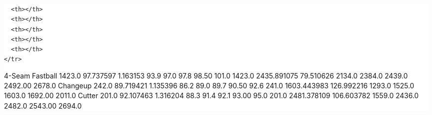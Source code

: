       <th></th>
      <th></th>
      <th></th>
      <th></th>
      <th></th>
    </tr>
  </thead>
  <tbody>
    <tr>
      <th>4-Seam Fastball</th>
      <td>1423.0</td>
      <td>97.737597</td>
      <td>1.163153</td>
      <td>93.9</td>
      <td>97.0</td>
      <td>97.8</td>
      <td>98.50</td>
      <td>101.0</td>
      <td>1423.0</td>
      <td>2435.891075</td>
      <td>79.510626</td>
      <td>2134.0</td>
      <td>2384.0</td>
      <td>2439.0</td>
      <td>2492.00</td>
      <td>2678.0</td>
    </tr>
    <tr>
      <th>Changeup</th>
      <td>242.0</td>
      <td>89.719421</td>
      <td>1.135396</td>
      <td>86.2</td>
      <td>89.0</td>
      <td>89.7</td>
      <td>90.50</td>
      <td>92.6</td>
      <td>241.0</td>
      <td>1603.443983</td>
      <td>126.992216</td>
      <td>1293.0</td>
      <td>1525.0</td>
      <td>1603.0</td>
      <td>1692.00</td>
      <td>2011.0</td>
    </tr>
    <tr>
      <th>Cutter</th>
      <td>201.0</td>
      <td>92.107463</td>
      <td>1.316204</td>
      <td>88.3</td>
      <td>91.4</td>
      <td>92.1</td>
      <td>93.00</td>
      <td>95.0</td>
      <td>201.0</td>
      <td>2481.378109</td>
      <td>106.603782</td>
      <td>1559.0</td>
      <td>2436.0</td>
      <td>2482.0</td>
      <td>2543.00</td>
      <td>2694.0</td>